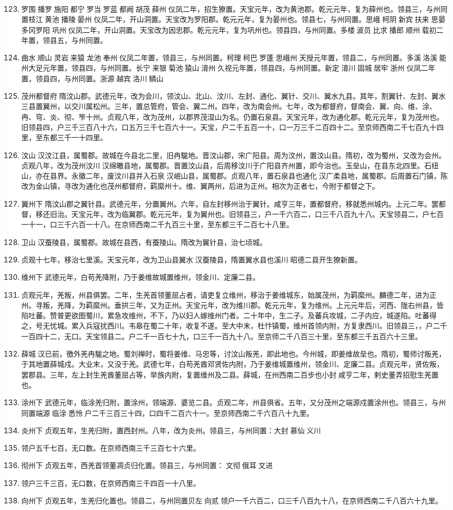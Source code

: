 123. <span id="志第二十一_地理四-剑南道东西道九_岭南道五管十_△剑南道-123"></span>
罗围 播罗 施阳 都宁 罗当 罗蓝 都阙 胡茂 薛州 仪凤二年，招生獠置。天宝元年，改为黄池郡。乾元元年，复为薛州也。领县三，与州同置枝江 黄池 播陵 晏州 仪凤二年，开山洞置。天宝改为罗阳郡。乾元元年，复为晏州也。领县七，与州同置。思峨 柯阴 新宾 扶来 思晏 多冈罗阳 巩州 仪凤二年，开山洞置。天宝改为因忠郡。乾元元年，复为巩州也。领县四，与州同置。多楼 波员 比求 播郎 顺州 载初二年置，领县五，与州同置。

124. <span id="志第二十一_地理四-剑南道东西道九_岭南道五管十_△剑南道-124"></span>
曲水 顺山 灵岩 来猿 龙池 奉州 仪凤二年置，领县三，与州同置。柯理 柯巴 罗蓬 思峨州 天授元年置，领县二，与州同置。多溪 洛溪 能州大足元年置，领县四，与州同置。长宁 来银 菊池 猿山 淯州 久视元年置，领县四，与州同置。新定 淯川 固城 居牢 浙州 仪凤二年置，领县四，与州同置。浙源 越宾 洛川 鳞山

125. <span id="志第二十一_地理四-剑南道东西道九_岭南道五管十_△剑南道-125"></span>
茂州都督府 隋汶山郡。武德元年，改为会川，领汶山、北山、汶川、左封、通化、翼针、交川、翼水九县。其年，割翼针、左封、翼水三县置翼州，以交川属松州。三年，置总管府，管会、翼二州。四年，改为南会州。七年，改为都督府，督南会、翼、向、维、涂、冉、穹、炎、彻、笮十州。贞观八年，改为茂州，以郡界茂湿山为名。仍置石泉县。天宝元年，改为通化郡。乾元元年，复为茂州也。旧领县四，户三千三百八十六，口五万三千七百六十一。天宝，户二千五百一十，口一万三千二百四十二。至京师西南二千七百九十四里，至东都三千一十四里。

126. <span id="志第二十一_地理四-剑南道东西道九_岭南道五管十_△剑南道-126"></span>
汶山 汉汶江县，属蜀郡。故城在今县北二里，旧冉駹地。晋汶山郡，宋广阳县。周为汶州，置汶山县。隋初，改为蜀州，又改为会州。贞观八年，改为茂州汶川 汉绵皦县地，属蜀郡。晋置汶山县，后周移汶川于广阳县齐州置，即今治也。玉垒山，在县东北四里。石纽山，亦在县界。永徽二年，废汶川县并入石泉 汉岷山县，属蜀郡。贞观八年，置石泉县也通化 汉广柔县地，属蜀郡。后周置石门镇，陈改为金山镇，寻改为通化也茂州都督府，羁縻州十。维、翼两州，后进为正州。相次为正者七，今附于都督之下。

127. <span id="志第二十一_地理四-剑南道东西道九_岭南道五管十_△剑南道-127"></span>
翼州下 隋汶山郡之翼针县。武德元年，分置翼州。六年，自左封移州治于翼针。咸亨三年，置都督府，移就悉州城内。上元二年。罢都督，移还旧治。天宝元年，改为临翼郡。乾元元年，复为翼州也。旧领县三，户一千六百二，口三千八百九十八。天宝领县二，户七百一十一，口三千六百一十八。在京师西南二千九百三十里，至东都三千二百七十八里。

128. <span id="志第二十一_地理四-剑南道东西道九_岭南道五管十_△剑南道-128"></span>
卫山 汉蚕陵县，属蜀郡。故城在县西，有蚕陵山。隋改为翼针县，治七顷城。

129. <span id="志第二十一_地理四-剑南道东西道九_岭南道五管十_△剑南道-129"></span>
贞观十七年，移治七里溪。天宝元年，改为卫山县翼水 汉蚕陵县，隋置翼水县也溪川 昭德二县开生獠新置。

130. <span id="志第二十一_地理四-剑南道东西道九_岭南道五管十_△剑南道-130"></span>
维州下 武德元年，白苟羌降附，乃于姜维故城置维州，领金川、定廉二县。

131. <span id="志第二十一_地理四-剑南道东西道九_岭南道五管十_△剑南道-131"></span>
贞观元年，羌叛，州县俱罢。二年，生羌首领董屈占者，请吏复立维州，移治于姜维城东，始属茂州，为羁縻州。麟德二年，进为正州。寻叛，羌降，为羁縻州。垂拱三年，又为正州。天宝元年，改为维川郡。乾元元年，复为维州。上元元年后，河西、陇右州县，皆陷吐蕃。赞普更欲图蜀川，累急攻维州，不下，乃以妇人嫁维州门者。二十年中，生二子。及蕃兵攻城，二子内应，城遂陷。吐蕃得之，号无忧城。累入兵寇扰西川。韦皋在蜀二十年，收复不遂。至大中末，杜忭镇蜀，维州首领内附，方复隶西川。旧领县三，，户二千一百四十二，无口。天宝领县二。户二千一百七十九，口三千一百九十八。至京师二千八百三十里，至东都三千五百六十三里。

132. <span id="志第二十一_地理四-剑南道东西道九_岭南道五管十_△剑南道-132"></span>
薛城 汉已前，徼外羌冉駹之地。蜀刘禅时，蜀将姜维、马忠等，讨汶山叛羌，即此地也。今州城，即姜维故垒也。隋初，蜀师讨叛羌，于其地置薛城戍。大业末，又没于羌。武德七年，白苟羌酋邓贤佐内附，乃于姜维城置维州，领金川、定廉二县。贞观元年，贤佐叛，罢郡县。三年，左上封生羌酋董屈占等，举族内附，复置维州及二县。薛城，在州西南二百步也小封 咸亨二年，剌史董弄招慰生羌置也。

133. <span id="志第二十一_地理四-剑南道东西道九_岭南道五管十_△剑南道-133"></span>
涂州下 武德元年，临涂羌归附，置涂州，领端源、婆览二县。贞观二年，州县俱省。五年，又分茂州之端源戍置涂州也。领县三，与州同置端源 临涂 悉怜 户二千三百三十四，口四千二百六十一。至京师西南二千六百八十九里。

134. <span id="志第二十一_地理四-剑南道东西道九_岭南道五管十_△剑南道-134"></span>
炎州下 贞观五年，生羌归附，置西封州。八年，改为炎州。领县三，与州同置：大封 慕仙 义川

135. <span id="志第二十一_地理四-剑南道东西道九_岭南道五管十_△剑南道-135"></span>
领户五千七百，无口数。在京师西南三千三百七十六里。

136. <span id="志第二十一_地理四-剑南道东西道九_岭南道五管十_△剑南道-136"></span>
彻州下 贞观五年，西羌首领董凋贞归化置。领县三，与州同置： 文彻 俄耳 文进

137. <span id="志第二十一_地理四-剑南道东西道九_岭南道五管十_△剑南道-137"></span>
领户三千三百，无口数，在京师西南三千四百一十八里。

138. <span id="志第二十一_地理四-剑南道东西道九_岭南道五管十_△剑南道-138"></span>
向州下 贞观五年，生羌归化置也。领县二，与州同置贝左 向贰 领户一千六百二，口三千八百九十八，在京师西南二千八百六十九里。
